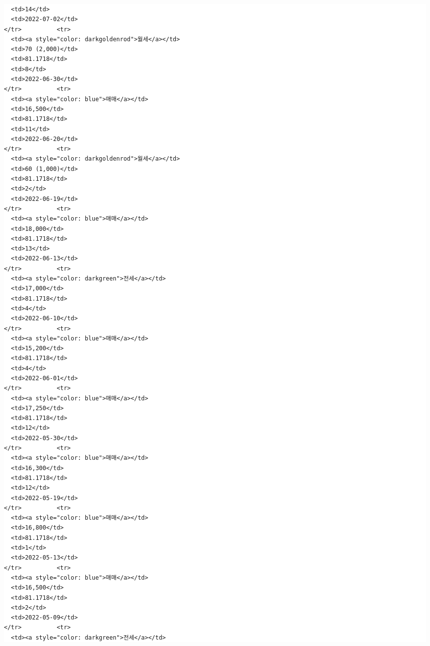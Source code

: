       <td>14</td>
      <td>2022-07-02</td>
    </tr>          <tr>
      <td><a style="color: darkgoldenrod">월세</a></td>
      <td>70 (2,000)</td>
      <td>81.1718</td>
      <td>8</td>
      <td>2022-06-30</td>
    </tr>          <tr>
      <td><a style="color: blue">매매</a></td>
      <td>16,500</td>
      <td>81.1718</td>
      <td>11</td>
      <td>2022-06-20</td>
    </tr>          <tr>
      <td><a style="color: darkgoldenrod">월세</a></td>
      <td>60 (1,000)</td>
      <td>81.1718</td>
      <td>2</td>
      <td>2022-06-19</td>
    </tr>          <tr>
      <td><a style="color: blue">매매</a></td>
      <td>18,000</td>
      <td>81.1718</td>
      <td>13</td>
      <td>2022-06-13</td>
    </tr>          <tr>
      <td><a style="color: darkgreen">전세</a></td>
      <td>17,000</td>
      <td>81.1718</td>
      <td>4</td>
      <td>2022-06-10</td>
    </tr>          <tr>
      <td><a style="color: blue">매매</a></td>
      <td>15,200</td>
      <td>81.1718</td>
      <td>4</td>
      <td>2022-06-01</td>
    </tr>          <tr>
      <td><a style="color: blue">매매</a></td>
      <td>17,250</td>
      <td>81.1718</td>
      <td>12</td>
      <td>2022-05-30</td>
    </tr>          <tr>
      <td><a style="color: blue">매매</a></td>
      <td>16,300</td>
      <td>81.1718</td>
      <td>12</td>
      <td>2022-05-19</td>
    </tr>          <tr>
      <td><a style="color: blue">매매</a></td>
      <td>16,800</td>
      <td>81.1718</td>
      <td>1</td>
      <td>2022-05-13</td>
    </tr>          <tr>
      <td><a style="color: blue">매매</a></td>
      <td>16,500</td>
      <td>81.1718</td>
      <td>2</td>
      <td>2022-05-09</td>
    </tr>          <tr>
      <td><a style="color: darkgreen">전세</a></td>